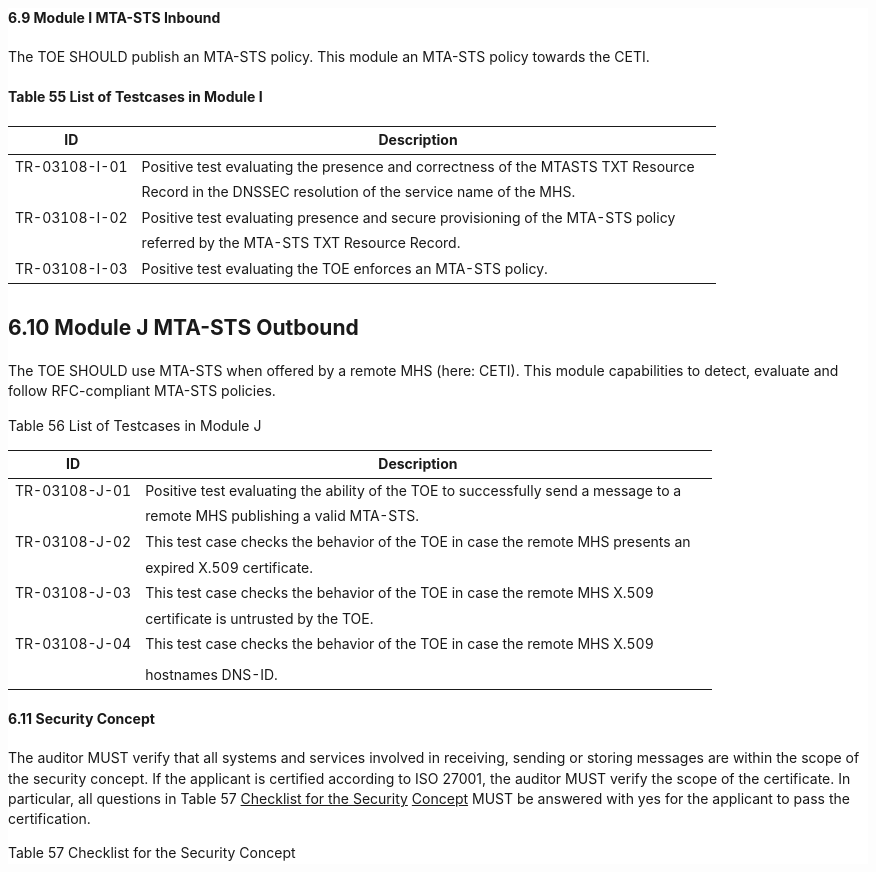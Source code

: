 #### <span id="page-26-1"></span>6.9 Module I MTA-STS Inbound

The TOE SHOULD publish an MTA-STS policy. This module an MTA-STS policy towards the CETI.

#### Table 55 List of Testcases in Module I

| ID            | Description                                                                      |  |
|---------------|----------------------------------------------------------------------------------|--|
| TR-03108-I-01 | Positive test evaluating the presence and correctness of the MTASTS TXT Resource |  |
|               | Record in the DNSSEC resolution of the service name of the MHS.                  |  |
| TR-03108-I-02 | Positive test evaluating presence and secure provisioning of the MTA-STS policy  |  |
|               | referred by the MTA-STS TXT Resource Record.                                     |  |
| TR-03108-I-03 | Positive test evaluating the TOE enforces an MTA-STS policy.                     |  |

## <span id="page-27-0"></span>6.10 Module J MTA-STS Outbound

The TOE SHOULD use MTA-STS when offered by a remote MHS (here: CETI). This module capabilities to detect, evaluate and follow RFC-compliant MTA-STS policies.

Table 56 List of Testcases in Module J

| ID            | Description                                                                         |  |
|---------------|-------------------------------------------------------------------------------------|--|
| TR-03108-J-01 | Positive test evaluating the ability of the TOE to successfully send a message to a |  |
|               | remote MHS publishing a valid MTA-STS.                                              |  |
| TR-03108-J-02 | This test case checks the behavior of the TOE in case the remote MHS presents an    |  |
|               | expired X.509 certificate.                                                          |  |
| TR-03108-J-03 | This test case checks the behavior of the TOE in case the remote MHS X.509          |  |
|               | certificate is untrusted by the TOE.                                                |  |
| TR-03108-J-04 | This test case checks the behavior of the TOE in case the remote MHS X.509          |  |
|               |                                                                                     |  |
|               | hostnames DNS-ID.                                                                   |  |

#### <span id="page-27-1"></span>6.11 Security Concept

The auditor MUST verify that all systems and services involved in receiving, sending or storing messages are within the scope of the security concept. If the applicant is certified according to ISO 27001, the auditor MUST verify the scope of the certificate. In particular, all questions in Table 57 [Checklist for the Security](#page-27-2)  [Concept](#page-27-2) MUST be answered with yes for the applicant to pass the certification.

<span id="page-27-2"></span>Table 57 Checklist for the Security Concept
